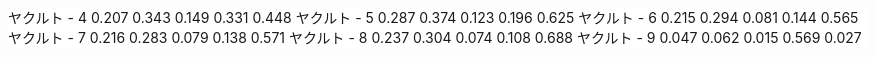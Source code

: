 </tr>
<tr class="even">
<td style="text-align: left;">ヤクルト - 4</td>
<td style="text-align: right;">0.207</td>
<td style="text-align: right;">0.343</td>
<td style="text-align: right;">0.149</td>
<td style="text-align: right;">0.331</td>
<td style="text-align: right;">0.448</td>
</tr>
<tr class="odd">
<td style="text-align: left;">ヤクルト - 5</td>
<td style="text-align: right;">0.287</td>
<td style="text-align: right;">0.374</td>
<td style="text-align: right;">0.123</td>
<td style="text-align: right;">0.196</td>
<td style="text-align: right;">0.625</td>
</tr>
<tr class="even">
<td style="text-align: left;">ヤクルト - 6</td>
<td style="text-align: right;">0.215</td>
<td style="text-align: right;">0.294</td>
<td style="text-align: right;">0.081</td>
<td style="text-align: right;">0.144</td>
<td style="text-align: right;">0.565</td>
</tr>
<tr class="odd">
<td style="text-align: left;">ヤクルト - 7</td>
<td style="text-align: right;">0.216</td>
<td style="text-align: right;">0.283</td>
<td style="text-align: right;">0.079</td>
<td style="text-align: right;">0.138</td>
<td style="text-align: right;">0.571</td>
</tr>
<tr class="even">
<td style="text-align: left;">ヤクルト - 8</td>
<td style="text-align: right;">0.237</td>
<td style="text-align: right;">0.304</td>
<td style="text-align: right;">0.074</td>
<td style="text-align: right;">0.108</td>
<td style="text-align: right;">0.688</td>
</tr>
<tr class="odd">
<td style="text-align: left;">ヤクルト - 9</td>
<td style="text-align: right;">0.047</td>
<td style="text-align: right;">0.062</td>
<td style="text-align: right;">0.015</td>
<td style="text-align: right;">0.569</td>
<td style="text-align: right;">0.027</td>
</tr>
</tbody>
</table>

